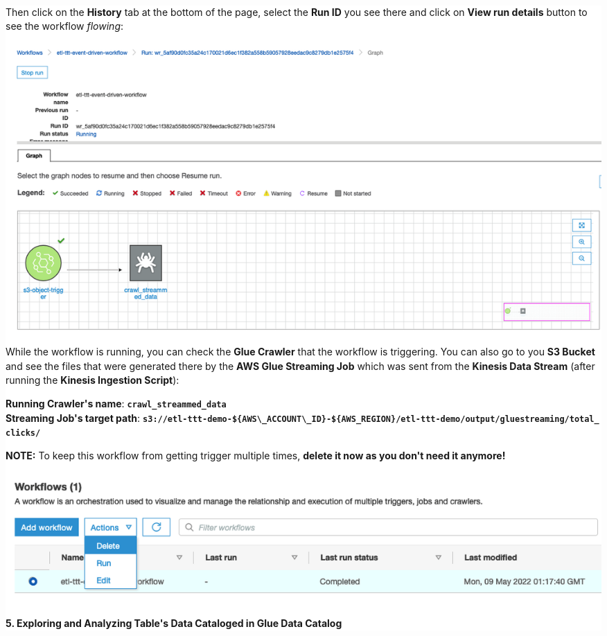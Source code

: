 Then click on the **History** tab at the bottom of the page, select the **Run ID** you see there and click on **View run details** button to see the workflow *flowing*:

![TRAIL](images/orch-workflow-view-details.png)

While the workflow is running, you can check the **Glue Crawler** that the workflow is triggering. You can also go to you **S3 Bucket** and see the files that were generated there by the **AWS Glue Streaming Job** which was sent from the **Kinesis Data Stream** (after running the **Kinesis Ingestion Script**):

**Running Crawler's name**: **`crawl_streammed_data`**  
**Streaming Job's target path**: **`s3://etl-ttt-demo-${AWS\_ACCOUNT\_ID}-${AWS_REGION}/etl-ttt-demo/output/gluestreaming/total_clicks/`**


**NOTE:** To keep this workflow from getting trigger multiple times, **delete it now as you don't need it anymore!**

![TRAIL](images/orch-delete-workflow.png)




#### **5.** Exploring and Analyzing Table's Data Cataloged in Glue Data Catalog
